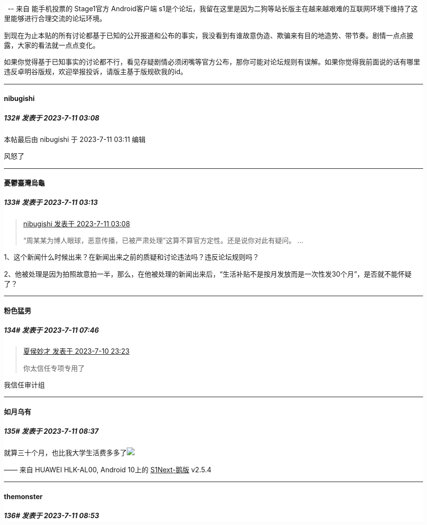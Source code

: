   -- 来自 能手机投票的 Stage1官方 Android客户端</blockquote>
s1是个论坛，我留在这里是因为二狗等站长版主在越来越艰难的互联网环境下维持了这里能够进行合理交流的论坛环境。

到现在为止本贴的所有讨论都基于已知的公开报道和公布的事实，我没看到有谁故意伪造、欺骗来有目的地造势、带节奏。剧情一点点披露，大家的看法就一点点变化。

如果你觉得基于已知事实的讨论都不行，看见存疑剧情必须闭嘴等官方公布，那你可能对论坛规则有误解。如果你觉得我前面说的话有哪里违反卓明谷版规，欢迎举报投诉，请版主基于版规砍我的id。


*****

####  nibugishi  
##### 132#       发表于 2023-7-11 03:08

 本帖最后由 nibugishi 于 2023-7-11 03:11 编辑 

风怒了

*****

####  憂鬱臺灣烏龜  
##### 133#       发表于 2023-7-11 03:13

<blockquote><a href="httphttps://bbs.saraba1st.com/2b/forum.php?mod=redirect&amp;goto=findpost&amp;pid=61623452&amp;ptid=2143640" target="_blank">nibugishi 发表于 2023-7-11 03:08</a>

“周某某为博人眼球，恶意传播，已被严肃处理”这算不算官方定性。还是说你对此有疑问。 ...</blockquote>
1、这个新闻什么时候出来？在新闻出来之前的质疑和讨论违法吗？违反论坛规则吗？

2、他被处理是因为拍照故意拍一半，那么，在他被处理的新闻出来后，“生活补贴不是按月发放而是一次性发30个月”，是否就不能怀疑了？


*****

####  粉色猛男  
##### 134#       发表于 2023-7-11 07:46

<blockquote><a href="httphttps://bbs.saraba1st.com/2b/forum.php?mod=redirect&amp;goto=findpost&amp;pid=61622391&amp;ptid=2143640" target="_blank">夏侯妙才 发表于 2023-7-10 23:23</a>

你太信任专项专用了</blockquote>
我信任审计组


*****

####  如月乌有  
##### 135#       发表于 2023-7-11 08:37

就算三十个月，也比我大学生活费多多了<img src="https://static.saraba1st.com/image/smiley/face2017/003.png" referrerpolicy="no-referrer">

—— 来自 HUAWEI HLK-AL00, Android 10上的 [S1Next-鹅版](https://github.com/ykrank/S1-Next/releases) v2.5.4


*****

####  themonster  
##### 136#       发表于 2023-7-11 08:53
